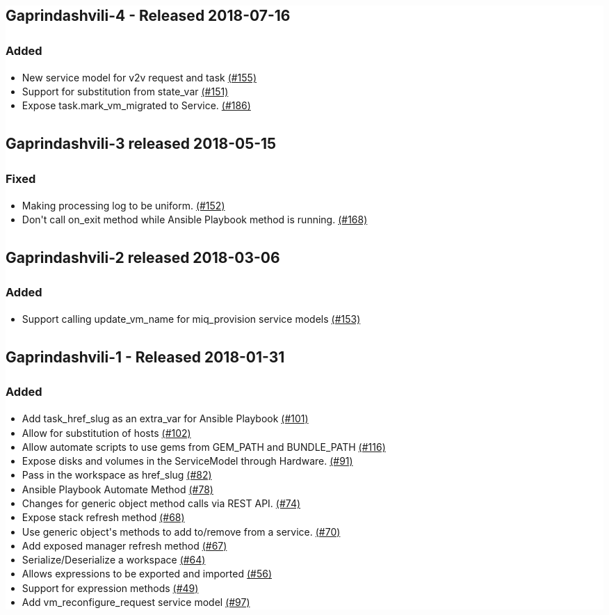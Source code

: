 ## Gaprindashvili-4 - Released 2018-07-16

### Added
- New service model for v2v request and task [(#155)](https://github.com/ManageIQ/manageiq-automation_engine/pull/155)
- Support for substitution from state_var [(#151)](https://github.com/ManageIQ/manageiq-automation_engine/pull/151)
- Expose task.mark_vm_migrated to Service. [(#186)](https://github.com/ManageIQ/manageiq-automation_engine/pull/186)

## Gaprindashvili-3 released 2018-05-15

### Fixed
- Making processing log to be uniform. [(#152)](https://github.com/ManageIQ/manageiq-automation_engine/pull/152)
- Don't call on_exit method while Ansible Playbook method is running. [(#168)](https://github.com/ManageIQ/manageiq-automation_engine/pull/168)

## Gaprindashvili-2 released 2018-03-06

### Added
- Support calling update_vm_name for miq_provision service models [(#153)](https://github.com/ManageIQ/manageiq-automation_engine/pull/153)

## Gaprindashvili-1 - Released 2018-01-31

### Added
- Add task_href_slug as an extra_var for Ansible Playbook [(#101)](https://github.com/ManageIQ/manageiq-automation_engine/pull/101)
- Allow for substitution of hosts [(#102)](https://github.com/ManageIQ/manageiq-automation_engine/pull/102)
- Allow automate scripts to use gems from GEM_PATH and BUNDLE_PATH [(#116)](https://github.com/ManageIQ/manageiq-automation_engine/pull/116)
- Expose disks and volumes in the ServiceModel through Hardware. [(#91)](https://github.com/ManageIQ/manageiq-automation_engine/pull/91)
- Pass in the workspace as href_slug [(#82)](https://github.com/ManageIQ/manageiq-automation_engine/pull/82)
- Ansible Playbook Automate Method [(#78)](https://github.com/ManageIQ/manageiq-automation_engine/pull/78)
- Changes for generic object method calls via REST API. [(#74)](https://github.com/ManageIQ/manageiq-automation_engine/pull/74)
- Expose stack refresh method [(#68)](https://github.com/ManageIQ/manageiq-automation_engine/pull/68)
- Use generic object's methods to add to/remove from a service. [(#70)](https://github.com/ManageIQ/manageiq-automation_engine/pull/70)
- Add exposed manager refresh method [(#67)](https://github.com/ManageIQ/manageiq-automation_engine/pull/67)
- Serialize/Deserialize a workspace [(#64)](https://github.com/ManageIQ/manageiq-automation_engine/pull/64)
- Allows expressions to be exported and imported [(#56)](https://github.com/ManageIQ/manageiq-automation_engine/pull/56)
- Support for expression methods [(#49)](https://github.com/ManageIQ/manageiq-automation_engine/pull/49)
- Add vm_reconfigure_request service model [(#97)](https://github.com/ManageIQ/manageiq-automation_engine/pull/97)
